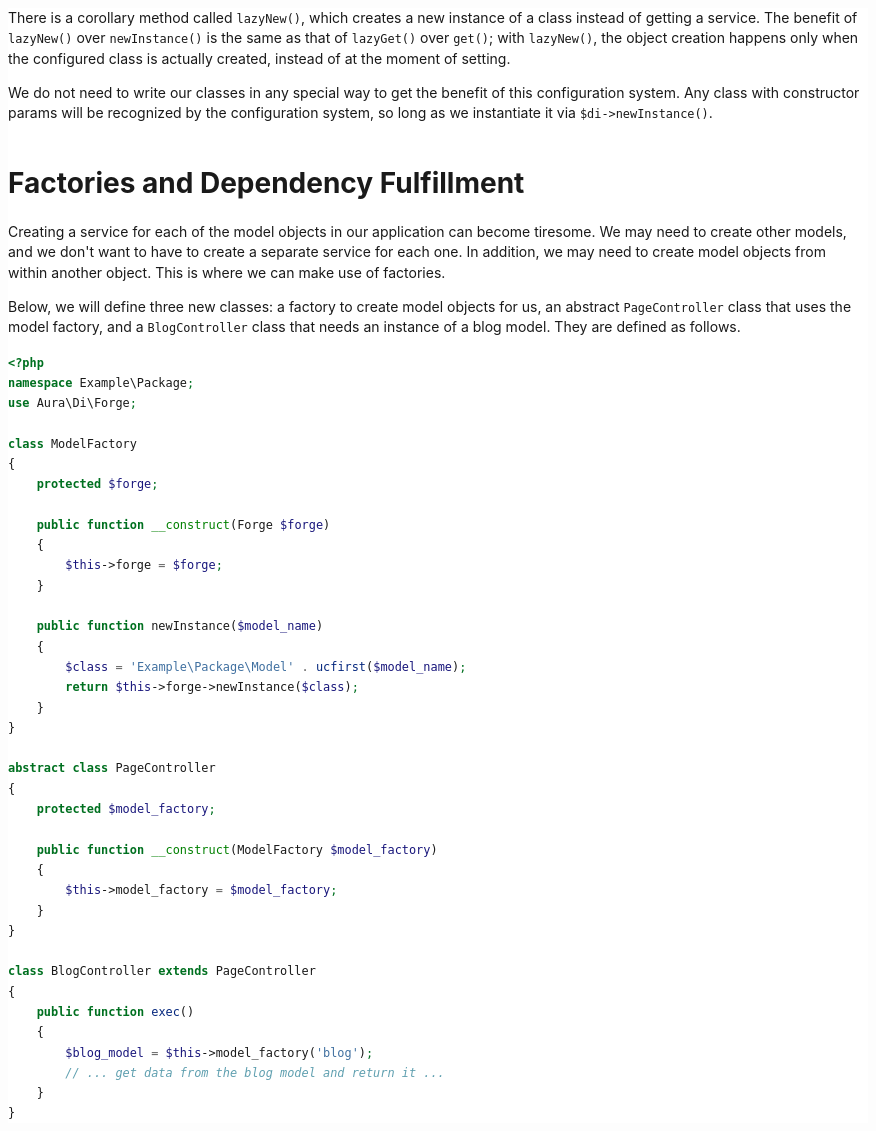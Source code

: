 There is a corollary method called `lazyNew()`, which creates a new instance of a class instead of getting a service. The benefit of `lazyNew()` over `newInstance()` is the same as that of `lazyGet()` over `get()`; with `lazyNew()`, the object creation happens only when the configured class is actually created, instead of at the moment of setting.

We do not need to write our classes in any special way to get the benefit of this configuration system.  Any class with constructor params will be recognized by the configuration system, so long as we instantiate it via `$di->newInstance()`.


Factories and Dependency Fulfillment
====================================

Creating a service for each of the model objects in our application can become tiresome. We may need to create other models, and we don't want to have to create a separate service for each one.  In addition, we may need to create model objects from within another object.  This is where we can make use of factories.

Below, we will define three new classes: a factory to create model objects for us, an abstract `PageController` class that uses the model factory, and a `BlogController` class that needs an instance of a blog model.  They are defined as follows.

```php
<?php
namespace Example\Package;
use Aura\Di\Forge;

class ModelFactory
{
    protected $forge;
    
    public function __construct(Forge $forge)
    {
        $this->forge = $forge;
    }
    
    public function newInstance($model_name)
    {
        $class = 'Example\Package\Model' . ucfirst($model_name);
        return $this->forge->newInstance($class);
    }
}

abstract class PageController
{
    protected $model_factory;
    
    public function __construct(ModelFactory $model_factory)
    {
        $this->model_factory = $model_factory;
    }
}

class BlogController extends PageController
{
    public function exec()
    {
        $blog_model = $this->model_factory('blog');
        // ... get data from the blog model and return it ...
    }
}
```
